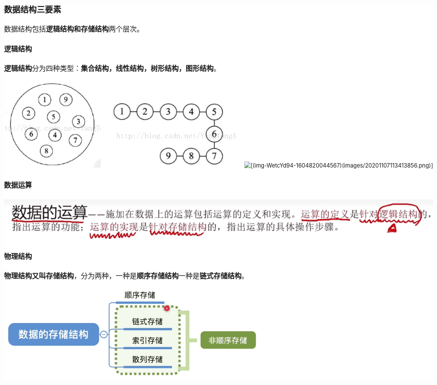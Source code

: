 ### 数据结构三要素

数据结构包括**逻辑结构和存储结构**两个层次。

#### 逻辑结构

**逻辑结构**分为四种类型：**集合结构，线性结构，树形结构，图形结构**。

<img src="assets/markdown.assets/20201108152252689.png" style="zoom: 80%;" /><img src="assets/markdown.assets/20201108152305210.png" style="zoom:80%;" /><img src="assets/markdown.assets/watermark,type_ZmFuZ3poZW5naGVpdGk,shadow_10,text_aHR0cHM6Ly9ibG9nLmNzZG4ubmV0L2Nob25neWFuZ18=,size_16,color_FFFFFF,t_70#pic_center-1671256104704-7.png" alt="" style="zoom: 80%;" /><img src="assets/markdown.assets/watermark,type_ZmFuZ3poZW5naGVpdGk,shadow_10,text_aHR0cHM6Ly9ibG9nLmNzZG4ubmV0L2Nob25neWFuZ18=,size_16,color_FFFFFF,t_70#pic_center-1671256174671-10.png" alt="[(img-WetcYd94-1604820044567)(images/20201107113413856.png)]" style="zoom:80%;" />

#### 数据运算

![image-20221217135932851](assets/markdown.assets/image-20221217135932851.png)

#### 物理结构

**物理结构又叫存储结构**，分为两种，一种是**顺序存储结构**一种是**链式存储结构**。

<img src="assets/markdown.assets/image-20221217134634046.png" alt="image-20221217134634046" style="zoom:50%;" />
